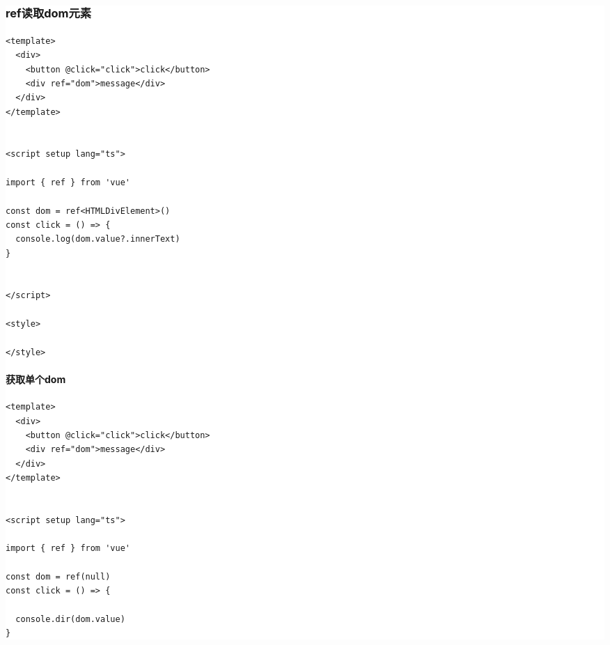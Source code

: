 

### ref读取dom元素

```vue
<template>
  <div>
    <button @click="click">click</button>
    <div ref="dom">message</div>
  </div>
</template>
 

<script setup lang="ts">

import { ref } from 'vue'

const dom = ref<HTMLDivElement>()
const click = () => {
  console.log(dom.value?.innerText)
}


</script>
 
<style>

</style>
```



#### 获取单个dom

```vue
<template>
  <div>
    <button @click="click">click</button>
    <div ref="dom">message</div>
  </div>
</template>
 

<script setup lang="ts">

import { ref } from 'vue'

const dom = ref(null)
const click = () => {

  console.dir(dom.value)
}

```
